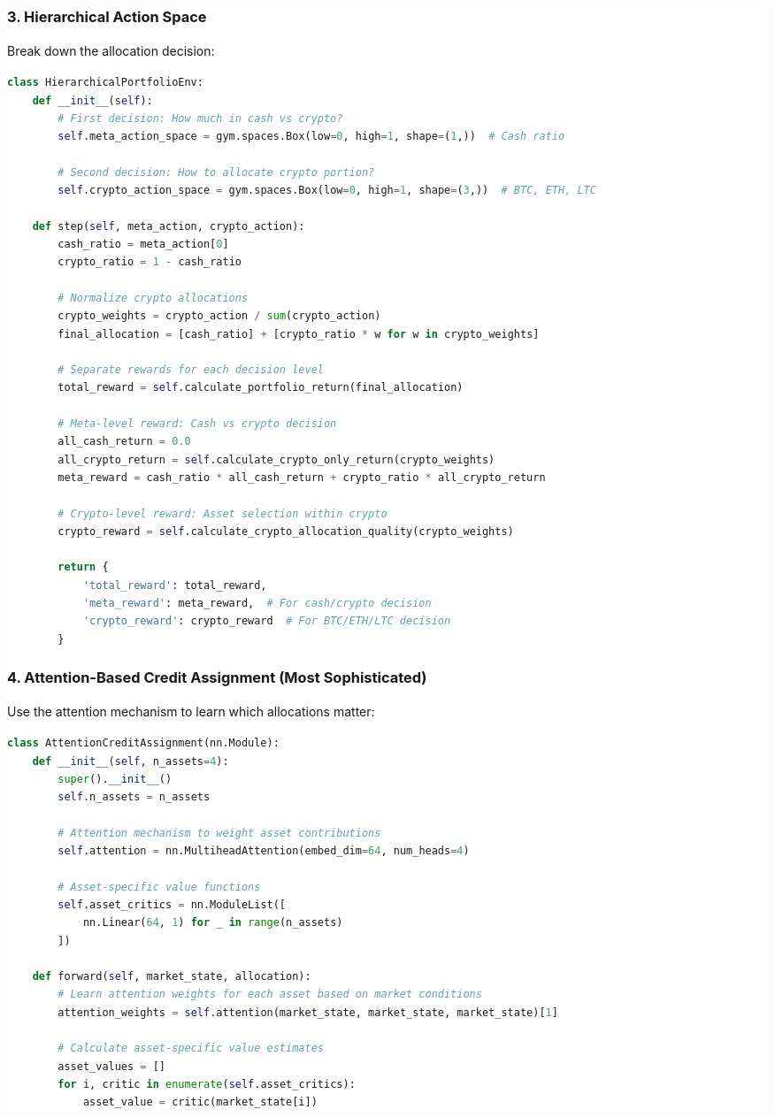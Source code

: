 
### 3. **Hierarchical Action Space**
Break down the allocation decision:

```python
class HierarchicalPortfolioEnv:
    def __init__(self):
        # First decision: How much in cash vs crypto?
        self.meta_action_space = gym.spaces.Box(low=0, high=1, shape=(1,))  # Cash ratio
        
        # Second decision: How to allocate crypto portion?
        self.crypto_action_space = gym.spaces.Box(low=0, high=1, shape=(3,))  # BTC, ETH, LTC
    
    def step(self, meta_action, crypto_action):
        cash_ratio = meta_action[0]
        crypto_ratio = 1 - cash_ratio
        
        # Normalize crypto allocations
        crypto_weights = crypto_action / sum(crypto_action)
        final_allocation = [cash_ratio] + [crypto_ratio * w for w in crypto_weights]
        
        # Separate rewards for each decision level
        total_reward = self.calculate_portfolio_return(final_allocation)
        
        # Meta-level reward: Cash vs crypto decision
        all_cash_return = 0.0
        all_crypto_return = self.calculate_crypto_only_return(crypto_weights)
        meta_reward = cash_ratio * all_cash_return + crypto_ratio * all_crypto_return
        
        # Crypto-level reward: Asset selection within crypto
        crypto_reward = self.calculate_crypto_allocation_quality(crypto_weights)
        
        return {
            'total_reward': total_reward,
            'meta_reward': meta_reward,  # For cash/crypto decision
            'crypto_reward': crypto_reward  # For BTC/ETH/LTC decision
        }
```

### 4. **Attention-Based Credit Assignment** (Most Sophisticated)
Use the attention mechanism to learn which allocations matter:

```python
class AttentionCreditAssignment(nn.Module):
    def __init__(self, n_assets=4):
        super().__init__()
        self.n_assets = n_assets
        
        # Attention mechanism to weight asset contributions
        self.attention = nn.MultiheadAttention(embed_dim=64, num_heads=4)
        
        # Asset-specific value functions
        self.asset_critics = nn.ModuleList([
            nn.Linear(64, 1) for _ in range(n_assets)
        ])
    
    def forward(self, market_state, allocation):
        # Learn attention weights for each asset based on market conditions
        attention_weights = self.attention(market_state, market_state, market_state)[1]
        
        # Calculate asset-specific value estimates
        asset_values = []
        for i, critic in enumerate(self.asset_critics):
            asset_value = critic(market_state[i])
```